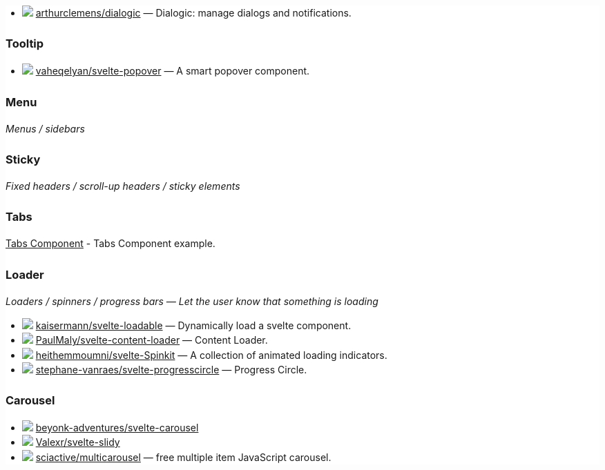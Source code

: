 - [![](https://img.shields.io/github/stars/arthurclemens/dialogic?label=⭐&logo=_&style=social)](https://github.com/arthurclemens/dialogic) [arthurclemens/dialogic](https://github.com/arthurclemens/dialogic) — Dialogic: manage dialogs and notifications.

### Tooltip

- [![](https://img.shields.io/github/stars/vaheqelyan/svelte-popover?label=⭐&logo=_&style=social)](https://github.com/vaheqelyan/svelte-popover) [vaheqelyan/svelte-popover](https://github.com/vaheqelyan/svelte-popover) — A smart popover component.


### Menu

_Menus / sidebars_



### Sticky

_Fixed headers / scroll-up headers / sticky elements_



### Tabs

[Tabs Component](https://svelte.dev/repl/7373880df7f64107b86f9e86c05f38b4?version=3.5.1) - Tabs Component example.


### Loader

_Loaders / spinners / progress bars — Let the user know that something is loading_

- [![](https://img.shields.io/github/stars/kaisermann/svelte-loadable?label=⭐&logo=_&style=social)](https://github.com/kaisermann/svelte-loadable) [kaisermann/svelte-loadable](https://github.com/kaisermann/svelte-loadable) — Dynamically load a svelte component.
- [![](https://img.shields.io/github/stars/PaulMaly/svelte-content-loader?label=⭐&logo=_&style=social)](https://github.com/PaulMaly/svelte-content-loader) [PaulMaly/svelte-content-loader](https://github.com/PaulMaly/svelte-content-loader) — Content Loader.
- [![](https://img.shields.io/github/stars/heithemmoumni/svelte-Spinkit?label=⭐&logo=_&style=social)](https://github.com/heithemmoumni/svelte-Spinkit) [heithemmoumni/svelte-Spinkit](https://github.com/heithemmoumni/svelte-Spinkit) — A collection of animated loading indicators.
- [![](https://img.shields.io/github/stars/stephane-vanraes/svelte-progresscircle?label=⭐&logo=_&style=social)](https://github.com/stephane-vanraes/svelte-progresscircle) [stephane-vanraes/svelte-progresscircle](https://github.com/stephane-vanraes/svelte-progresscircle) — Progress Circle.


### Carousel

- [![](https://img.shields.io/github/stars/beyonk-adventures/svelte-carousel?label=⭐&logo=_&style=social)](https://github.com/beyonk-adventures/svelte-carousel) [beyonk-adventures/svelte-carousel](https://github.com/beyonk-adventures/svelte-carousel)
- [![](https://img.shields.io/github/stars/Valexr/svelte-slidy?label=⭐&logo=_&style=social)](https://github.com/Valexr/svelte-slidy) [Valexr/svelte-slidy](https://github.com/Valexr/svelte-slidy)
- [![](https://img.shields.io/github/stars/sciactive/multicarousel?label=⭐&logo=_&style=social)](https://github.com/sciactive/multicarousel) [sciactive/multicarousel](https://github.com/sciactive/multicarousel) — free multiple item JavaScript carousel.
